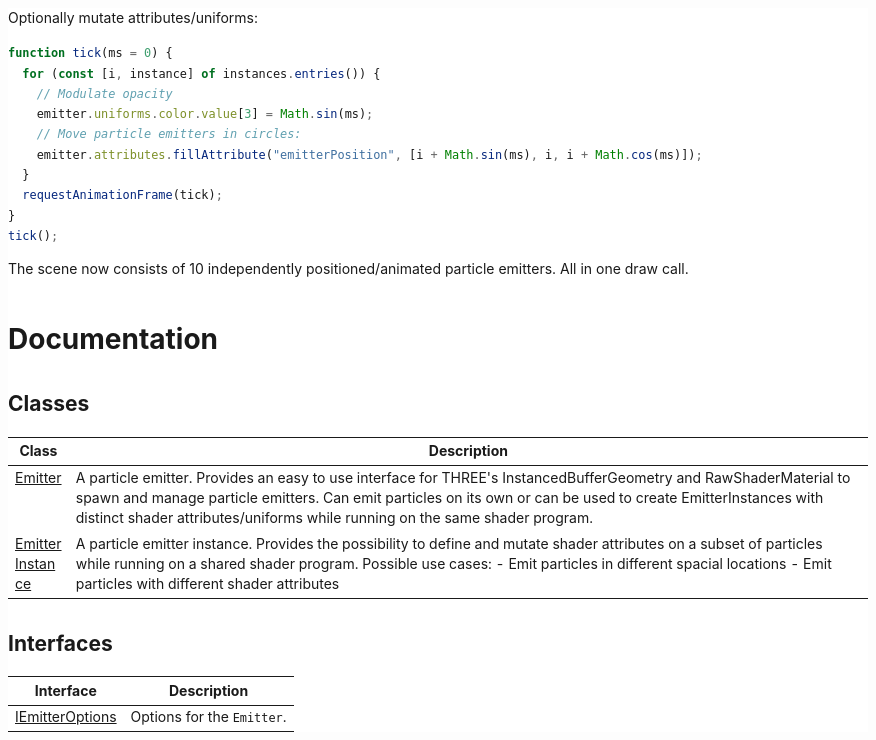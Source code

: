 Optionally mutate attributes/uniforms:

```js
function tick(ms = 0) {
  for (const [i, instance] of instances.entries()) {
    // Modulate opacity
    emitter.uniforms.color.value[3] = Math.sin(ms);
    // Move particle emitters in circles:
    emitter.attributes.fillAttribute("emitterPosition", [i + Math.sin(ms), i, i + Math.cos(ms)]);
  }
  requestAnimationFrame(tick);
}
tick();
```

The scene now consists of 10 independently positioned/animated particle emitters. All in one draw call.

# Documentation

## Classes

| Class | Description |
| ------ | ------ |
| [Emitter](https://github.com/riokoe/three-emitter/tree/main/docs/classes/Emitter.md) | A particle emitter. Provides an easy to use interface for THREE's InstancedBufferGeometry and RawShaderMaterial to spawn and manage particle emitters. Can emit particles on its own or can be used to create EmitterInstances with distinct shader attributes/uniforms while running on the same shader program. |
| [EmitterInstance](https://github.com/riokoe/three-emitter/tree/main/docs/classes/EmitterInstance.md) | A particle emitter instance. Provides the possibility to define and mutate shader attributes on a subset of particles while running on a shared shader program. Possible use cases: - Emit particles in different spacial locations - Emit particles with different shader attributes |

## Interfaces

| Interface | Description |
| ------ | ------ |
| [IEmitterOptions](https://github.com/riokoe/three-emitter/tree/main/docs/interfaces/IEmitterOptions.md) | Options for the `Emitter`. |
